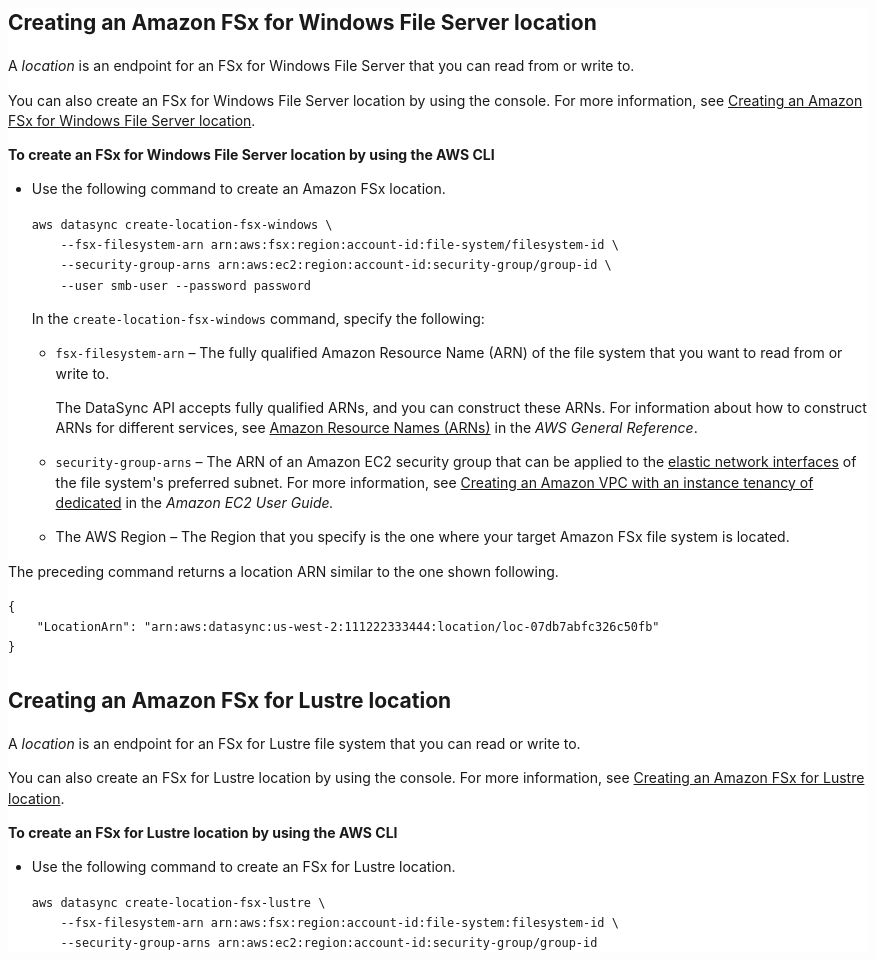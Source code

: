## Creating an Amazon FSx for Windows File Server location<a name="create-location-fsx-cli"></a>

A *location* is an endpoint for an FSx for Windows File Server that you can read from or write to\. 

You can also create an FSx for Windows File Server location by using the console\. For more information, see [Creating an Amazon FSx for Windows File Server location](create-fsx-location.md)\. 

**To create an FSx for Windows File Server location by using the AWS CLI**
+ Use the following command to create an Amazon FSx location\.

  ```
  aws datasync create-location-fsx-windows \
      --fsx-filesystem-arn arn:aws:fsx:region:account-id:file-system/filesystem-id \
      --security-group-arns arn:aws:ec2:region:account-id:security-group/group-id \
      --user smb-user --password password
  ```

  In the `create-location-fsx-windows` command, specify the following:
  + `fsx-filesystem-arn` – The fully qualified Amazon Resource Name \(ARN\) of the file system that you want to read from or write to\. 

    The DataSync API accepts fully qualified ARNs, and you can construct these ARNs\. For information about how to construct ARNs for different services, see [Amazon Resource Names \(ARNs\)](https://docs.aws.amazon.com/general/latest/gr/aws-arns-and-namespaces.html) in the *AWS General Reference*\. 
  + `security-group-arns` – The ARN of an Amazon EC2 security group that can be applied to the [elastic network interfaces](datasync-network.md#required-network-interfaces) of the file system's preferred subnet\. For more information, see [Creating an Amazon VPC with an instance tenancy of dedicated](https://docs.aws.amazon.com/AWSEC2/latest/UserGuide/dedicated-instance.html#creatingdedicatedvpc) in the *Amazon EC2 User Guide\.*
  + The AWS Region – The Region that you specify is the one where your target Amazon FSx file system is located\.

The preceding command returns a location ARN similar to the one shown following\.

```
{ 
    "LocationArn": "arn:aws:datasync:us-west-2:111222333444:location/loc-07db7abfc326c50fb" 
}
```

## Creating an Amazon FSx for Lustre location<a name="create-location-lustre-cli"></a>

A *location* is an endpoint for an FSx for Lustre file system that you can read or write to\. 

You can also create an FSx for Lustre location by using the console\. For more information, see [Creating an Amazon FSx for Lustre location](create-lustre-location.md)\.

**To create an FSx for Lustre location by using the AWS CLI**
+ Use the following command to create an FSx for Lustre location\.

  ```
  aws datasync create-location-fsx-lustre \
      --fsx-filesystem-arn arn:aws:fsx:region:account-id:file-system:filesystem-id \
      --security-group-arns arn:aws:ec2:region:account-id:security-group/group-id
  ```
